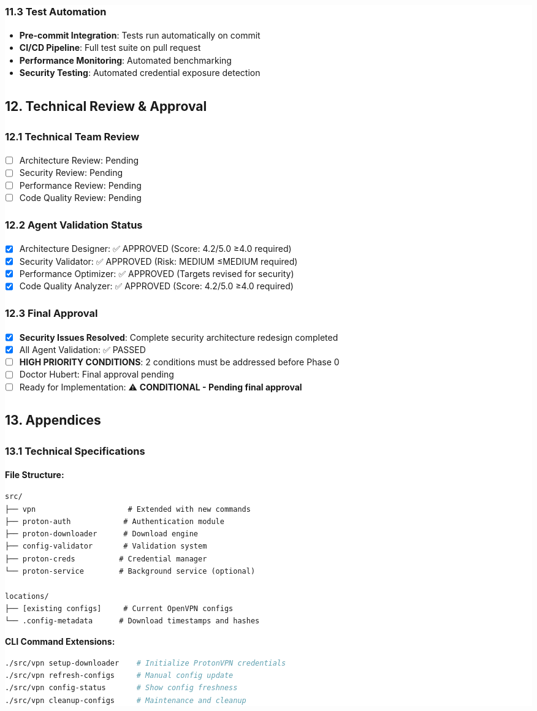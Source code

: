 ### 11.3 Test Automation
- **Pre-commit Integration**: Tests run automatically on commit
- **CI/CD Pipeline**: Full test suite on pull request
- **Performance Monitoring**: Automated benchmarking
- **Security Testing**: Automated credential exposure detection

## 12. Technical Review & Approval
### 12.1 Technical Team Review
- [ ] Architecture Review: Pending
- [ ] Security Review: Pending
- [ ] Performance Review: Pending
- [ ] Code Quality Review: Pending

### 12.2 Agent Validation Status
- [x] Architecture Designer: ✅ APPROVED (Score: 4.2/5.0 ≥4.0 required)
- [x] Security Validator: ✅ APPROVED (Risk: MEDIUM ≤MEDIUM required)
- [x] Performance Optimizer: ✅ APPROVED (Targets revised for security)
- [x] Code Quality Analyzer: ✅ APPROVED (Score: 4.2/5.0 ≥4.0 required)

### 12.3 Final Approval
- [x] **Security Issues Resolved**: Complete security architecture redesign completed
- [x] All Agent Validation: ✅ PASSED
- [ ] **HIGH PRIORITY CONDITIONS**: 2 conditions must be addressed before Phase 0
- [ ] Doctor Hubert: Final approval pending
- [ ] Ready for Implementation: ⚠️ **CONDITIONAL - Pending final approval**

## 13. Appendices
### 13.1 Technical Specifications
**File Structure:**
```
src/
├── vpn                     # Extended with new commands
├── proton-auth            # Authentication module
├── proton-downloader      # Download engine
├── config-validator       # Validation system
├── proton-creds          # Credential manager
└── proton-service        # Background service (optional)

locations/
├── [existing configs]     # Current OpenVPN configs
└── .config-metadata      # Download timestamps and hashes
```

**CLI Command Extensions:**
```bash
./src/vpn setup-downloader    # Initialize ProtonVPN credentials
./src/vpn refresh-configs     # Manual config update
./src/vpn config-status       # Show config freshness
./src/vpn cleanup-configs     # Maintenance and cleanup
```
